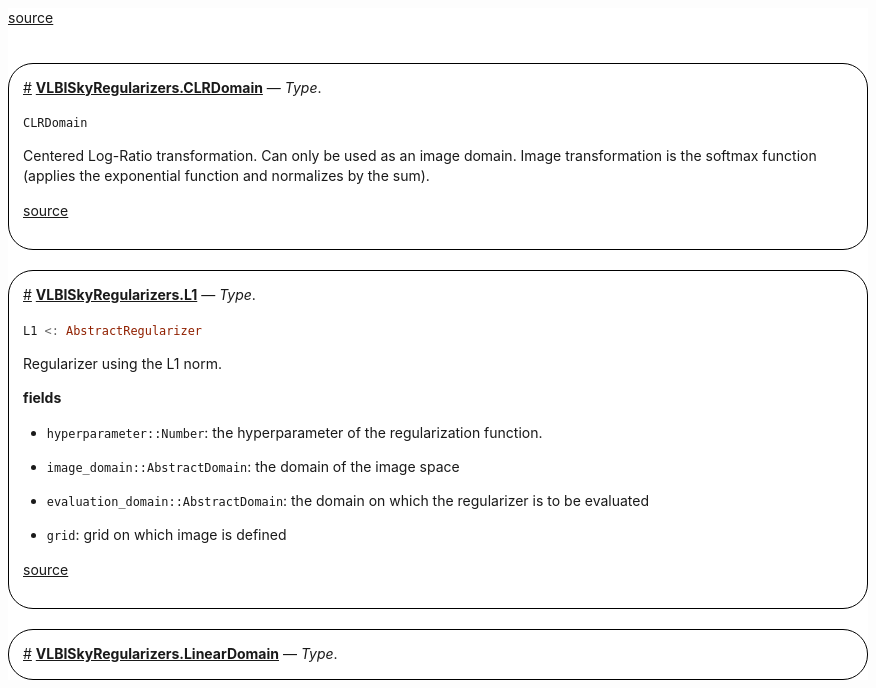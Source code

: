 
[source](https://github.com/EHTJulia/VLBISkyRegularizers.jl/blob/b546fc08bf85e577dfdda752c25b5d5453591d37/src/regularizers/composite.jl#L3-L7)

</div>
<br>
<div style='border-width:1px; border-style:solid; border-color:black; padding: 1em; border-radius: 25px;'>
<a id='VLBISkyRegularizers.CLRDomain' href='#VLBISkyRegularizers.CLRDomain'>#</a>&nbsp;<b><u>VLBISkyRegularizers.CLRDomain</u></b> &mdash; <i>Type</i>.




```julia
CLRDomain
```


Centered Log-Ratio transformation. Can only be used as an image domain.  Image transformation is the softmax function (applies the exponential function and normalizes by the sum).


[source](https://github.com/EHTJulia/VLBISkyRegularizers.jl/blob/b546fc08bf85e577dfdda752c25b5d5453591d37/src/domains.jl#L34-L39)

</div>
<br>
<div style='border-width:1px; border-style:solid; border-color:black; padding: 1em; border-radius: 25px;'>
<a id='VLBISkyRegularizers.L1' href='#VLBISkyRegularizers.L1'>#</a>&nbsp;<b><u>VLBISkyRegularizers.L1</u></b> &mdash; <i>Type</i>.




```julia
L1 <: AbstractRegularizer
```


Regularizer using the L1 norm.

**fields**
- `hyperparameter::Number`: the hyperparameter of the regularization function.
  
- `image_domain::AbstractDomain`: the domain of the image space 
  
- `evaluation_domain::AbstractDomain`: the domain on which the regularizer is to be evaluated
  
- `grid`: grid on which image is defined
  


[source](https://github.com/EHTJulia/VLBISkyRegularizers.jl/blob/b546fc08bf85e577dfdda752c25b5d5453591d37/src/regularizers/l1norm.jl#L3-L13)

</div>
<br>
<div style='border-width:1px; border-style:solid; border-color:black; padding: 1em; border-radius: 25px;'>
<a id='VLBISkyRegularizers.LinearDomain' href='#VLBISkyRegularizers.LinearDomain'>#</a>&nbsp;<b><u>VLBISkyRegularizers.LinearDomain</u></b> &mdash; <i>Type</i>.
